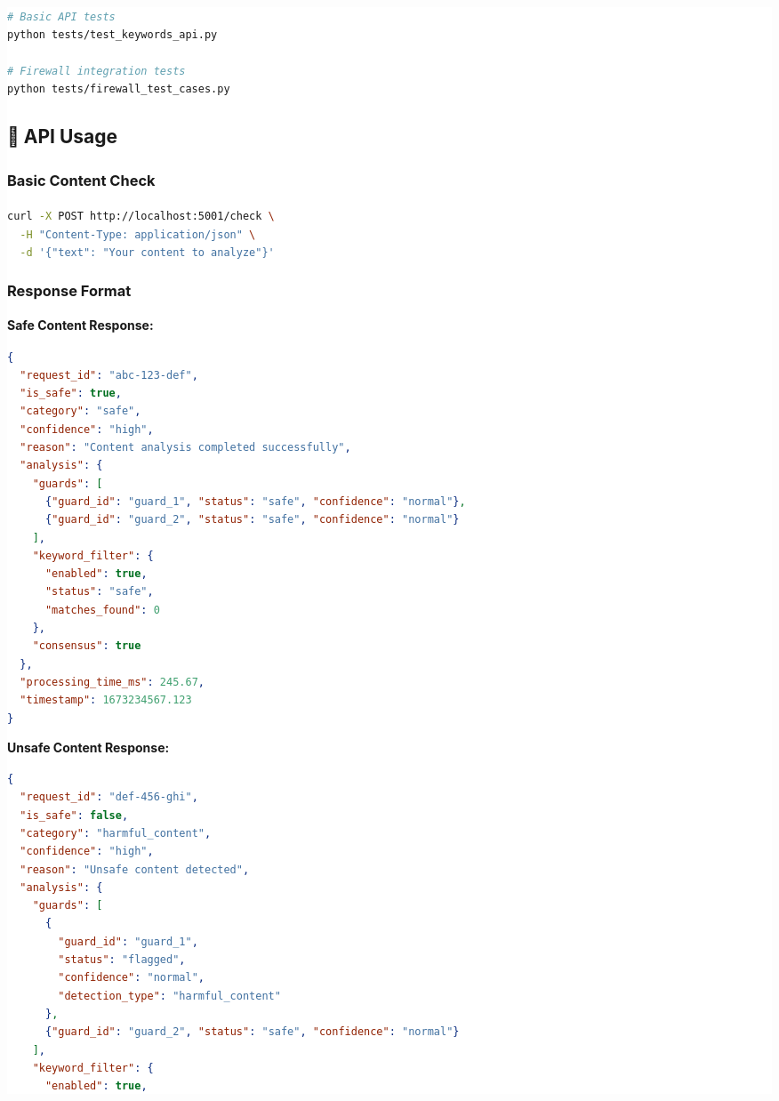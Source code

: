 ```bash
# Basic API tests
python tests/test_keywords_api.py

# Firewall integration tests  
python tests/firewall_test_cases.py
```

## 📖 API Usage

### Basic Content Check

```bash
curl -X POST http://localhost:5001/check \
  -H "Content-Type: application/json" \
  -d '{"text": "Your content to analyze"}'
```

### Response Format

**Safe Content Response:**
```json
{
  "request_id": "abc-123-def",
  "is_safe": true,
  "category": "safe",
  "confidence": "high",
  "reason": "Content analysis completed successfully",
  "analysis": {
    "guards": [
      {"guard_id": "guard_1", "status": "safe", "confidence": "normal"},
      {"guard_id": "guard_2", "status": "safe", "confidence": "normal"}
    ],
    "keyword_filter": {
      "enabled": true,
      "status": "safe",
      "matches_found": 0
    },
    "consensus": true
  },
  "processing_time_ms": 245.67,
  "timestamp": 1673234567.123
}
```

**Unsafe Content Response:**
```json
{
  "request_id": "def-456-ghi",
  "is_safe": false,
  "category": "harmful_content",
  "confidence": "high",
  "reason": "Unsafe content detected",
  "analysis": {
    "guards": [
      {
        "guard_id": "guard_1",
        "status": "flagged",
        "confidence": "normal",
        "detection_type": "harmful_content"
      },
      {"guard_id": "guard_2", "status": "safe", "confidence": "normal"}
    ],
    "keyword_filter": {
      "enabled": true,
```